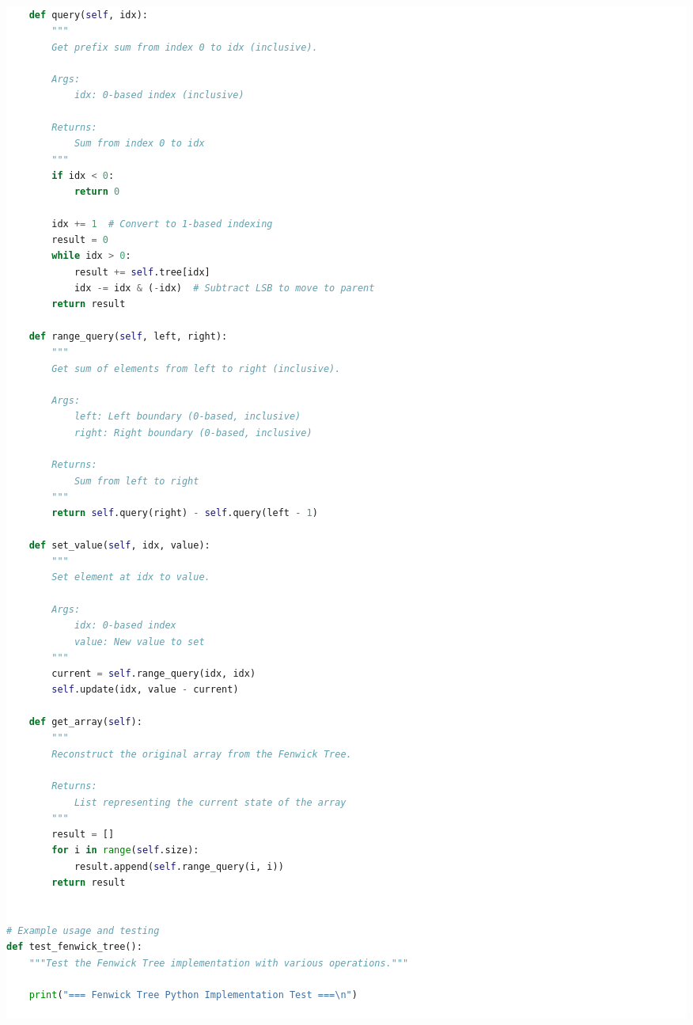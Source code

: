 ```python
    def query(self, idx):
        """
        Get prefix sum from index 0 to idx (inclusive).
        
        Args:
            idx: 0-based index (inclusive)
            
        Returns:
            Sum from index 0 to idx
        """
        if idx < 0:
            return 0
        
        idx += 1  # Convert to 1-based indexing
        result = 0
        while idx > 0:
            result += self.tree[idx]
            idx -= idx & (-idx)  # Subtract LSB to move to parent
        return result
    
    def range_query(self, left, right):
        """
        Get sum of elements from left to right (inclusive).
        
        Args:
            left: Left boundary (0-based, inclusive)
            right: Right boundary (0-based, inclusive)
            
        Returns:
            Sum from left to right
        """
        return self.query(right) - self.query(left - 1)
    
    def set_value(self, idx, value):
        """
        Set element at idx to value.
        
        Args:
            idx: 0-based index
            value: New value to set
        """
        current = self.range_query(idx, idx)
        self.update(idx, value - current)
    
    def get_array(self):
        """
        Reconstruct the original array from the Fenwick Tree.
        
        Returns:
            List representing the current state of the array
        """
        result = []
        for i in range(self.size):
            result.append(self.range_query(i, i))
        return result


# Example usage and testing
def test_fenwick_tree():
    """Test the Fenwick Tree implementation with various operations."""
    
    print("=== Fenwick Tree Python Implementation Test ===\n")
    
```